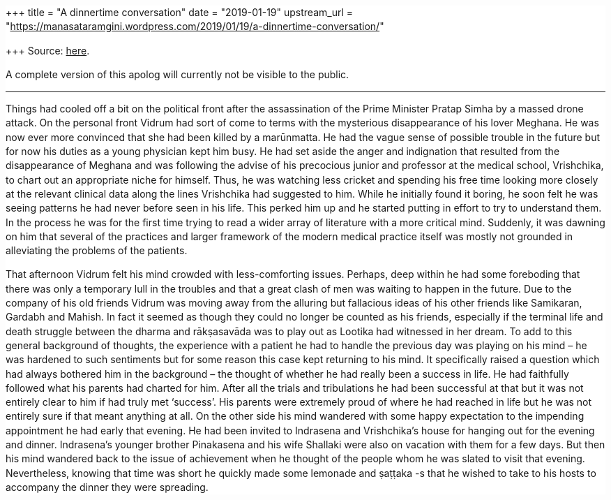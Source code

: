 +++
title = "A dinnertime conversation"
date = "2019-01-19"
upstream_url = "https://manasataramgini.wordpress.com/2019/01/19/a-dinnertime-conversation/"

+++
Source: [here](https://manasataramgini.wordpress.com/2019/01/19/a-dinnertime-conversation/).

A complete version of this apolog will currently not be visible to the
public.

------------------------------------------------------------------------

Things had cooled off a bit on the political front after the
assassination of the Prime Minister Pratap Simha by a massed drone
attack. On the personal front Vidrum had sort of come to terms with the
mysterious disappearance of his lover Meghana. He was now ever more
convinced that she had been killed by a marūnmatta. He had the vague
sense of possible trouble in the future but for now his duties as a
young physician kept him busy. He had set aside the anger and
indignation that resulted from the disappearance of Meghana and was
following the advise of his precocious junior and professor at the
medical school, Vrishchika, to chart out an appropriate niche for
himself. Thus, he was watching less cricket and spending his free time
looking more closely at the relevant clinical data along the lines
Vrishchika had suggested to him. While he initially found it boring, he
soon felt he was seeing patterns he had never before seen in his life.
This perked him up and he started putting in effort to try to understand
them. In the process he was for the first time trying to read a wider
array of literature with a more critical mind. Suddenly, it was dawning
on him that several of the practices and larger framework of the modern
medical practice itself was mostly not grounded in alleviating the
problems of the patients.

That afternoon Vidrum felt his mind crowded with less-comforting issues.
Perhaps, deep within he had some foreboding that there was only a
temporary lull in the troubles and that a great clash of men was waiting
to happen in the future. Due to the company of his old friends Vidrum
was moving away from the alluring but fallacious ideas of his other
friends like Samikaran, Gardabh and Mahish. In fact it seemed as though
they could no longer be counted as his friends, especially if the
terminal life and death struggle between the dharma and rākṣasavāda was
to play out as Lootika had witnessed in her dream. To add to this
general background of thoughts, the experience with a patient he had to
handle the previous day was playing on his mind – he was hardened to
such sentiments but for some reason this case kept returning to his
mind. It specifically raised a question which had always bothered him in
the background – the thought of whether he had really been a success in
life. He had faithfully followed what his parents had charted for him.
After all the trials and tribulations he had been successful at that but
it was not entirely clear to him if had truly met ‘success’. His parents
were extremely proud of where he had reached in life but he was not
entirely sure if that meant anything at all. On the other side his mind
wandered with some happy expectation to the impending appointment he had
early that evening. He had been invited to Indrasena and Vrishchika’s
house for hanging out for the evening and dinner. Indrasena’s younger
brother Pinakasena and his wife Shallaki were also on vacation with them
for a few days. But then his mind wandered back to the issue of
achievement when he thought of the people whom he was slated to visit
that evening. Nevertheless, knowing that time was short he quickly made
some lemonade and ṣaṭṭaka -s that he wished to take to his hosts to
accompany the dinner they were spreading.
